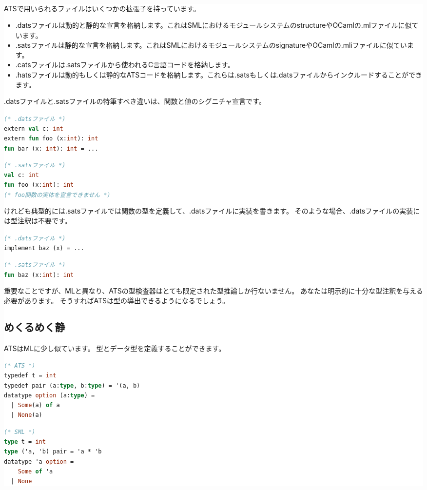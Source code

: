ATSで用いられるファイルはいくつかの拡張子を持っています。

* .datsファイルは動的と静的な宣言を格納します。これはSMLにおけるモジュールシステムのstructureやOCamlの.mlファイルに似ています。
* .satsファイルは静的な宣言を格納します。これはSMLにおけるモジュールシステムのsignatureやOCamlの.mliファイルに似ています。
* .catsファイルは.satsファイルから使われるC言語コードを格納します。
* .hatsファイルは動的もしくは静的なATSコードを格納します。これらは.satsもしくは.datsファイルからインクルードすることができます。

.datsファイルと.satsファイルの特筆すべき違いは、関数と値のシグニチャ宣言です。

```ocaml
(* .datsファイル *)
extern val c: int
extern fun foo (x:int): int
fun bar (x: int): int = ...
```

```ocaml
(* .satsファイル *)
val c: int
fun foo (x:int): int
(* foo関数の実体を宣言できません *)
```

けれども典型的には.satsファイルでは関数の型を定義して、.datsファイルに実装を書きます。
そのような場合、.datsファイルの実装には型注釈は不要です。

```ocaml
(* .datsファイル *)
implement baz (x) = ...
```

```ocaml
(* .satsファイル *)
fun baz (x:int): int
```

重要なことですが、MLと異なり、ATSの型検査器はとても限定された型推論しか行ないません。
あなたは明示的に十分な型注釈を与える必要があります。
そうすればATSは型の導出できるようになるでしょう。

## めくるめく静

ATSはMLに少し似ています。
型とデータ型を定義することができます。

```ocaml
(* ATS *)
typedef t = int
typedef pair (a:type, b:type) = '(a, b)
datatype option (a:type) =
  | Some(a) of a
  | None(a)
```

```ocaml
(* SML *)
type t = int
type ('a, 'b) pair = 'a * 'b
datatype 'a option =
    Some of 'a
  | None
```
